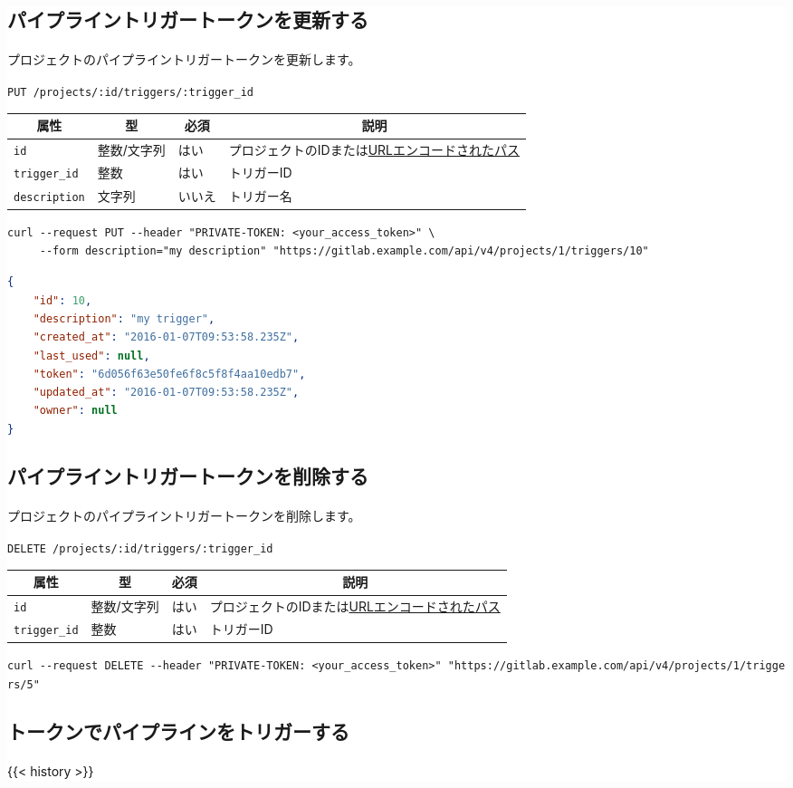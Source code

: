 ## パイプライントリガートークンを更新する

プロジェクトのパイプライントリガートークンを更新します。

```plaintext
PUT /projects/:id/triggers/:trigger_id
```

| 属性     | 型           | 必須 | 説明 |
|---------------|----------------|----------|-------------|
| `id`          | 整数/文字列 | はい      | プロジェクトのIDまたは[URLエンコードされたパス](rest/_index.md#namespaced-paths) |
| `trigger_id`  | 整数        | はい      | トリガーID |
| `description` | 文字列         | いいえ       | トリガー名 |

```shell
curl --request PUT --header "PRIVATE-TOKEN: <your_access_token>" \
     --form description="my description" "https://gitlab.example.com/api/v4/projects/1/triggers/10"
```

```json
{
    "id": 10,
    "description": "my trigger",
    "created_at": "2016-01-07T09:53:58.235Z",
    "last_used": null,
    "token": "6d056f63e50fe6f8c5f8f4aa10edb7",
    "updated_at": "2016-01-07T09:53:58.235Z",
    "owner": null
}
```

## パイプライントリガートークンを削除する

プロジェクトのパイプライントリガートークンを削除します。

```plaintext
DELETE /projects/:id/triggers/:trigger_id
```

| 属性    | 型           | 必須 | 説明 |
|--------------|----------------|----------|-------------|
| `id`         | 整数/文字列 | はい      | プロジェクトのIDまたは[URLエンコードされたパス](rest/_index.md#namespaced-paths) |
| `trigger_id` | 整数        | はい      | トリガーID |

```shell
curl --request DELETE --header "PRIVATE-TOKEN: <your_access_token>" "https://gitlab.example.com/api/v4/projects/1/triggers/5"
```

## トークンでパイプラインをトリガーする

{{< history >}}
